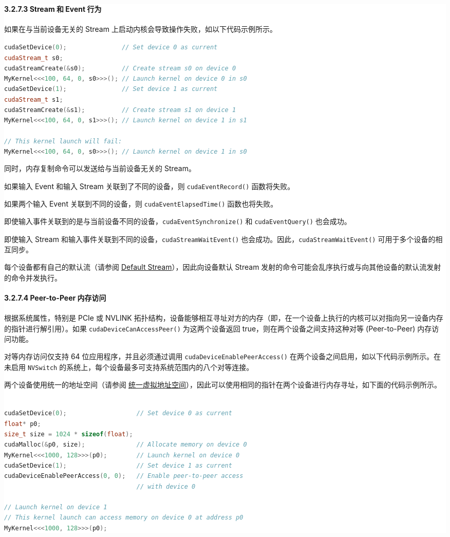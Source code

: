 #### 3.2.7.3 Stream 和 Event 行为

如果在与当前设备无关的 Stream 上启动内核会导致操作失败，如以下代码示例所示。

```C++
cudaSetDevice(0);               // Set device 0 as current
cudaStream_t s0;
cudaStreamCreate(&s0);          // Create stream s0 on device 0
MyKernel<<<100, 64, 0, s0>>>(); // Launch kernel on device 0 in s0
cudaSetDevice(1);               // Set device 1 as current
cudaStream_t s1;
cudaStreamCreate(&s1);          // Create stream s1 on device 1
MyKernel<<<100, 64, 0, s1>>>(); // Launch kernel on device 1 in s1

// This kernel launch will fail:
MyKernel<<<100, 64, 0, s0>>>(); // Launch kernel on device 1 in s0
```

同时，内存复制命令可以发送给与当前设备无关的 Stream。

如果输入 Event 和输入 Stream 关联到了不同的设备，则 `cudaEventRecord()` 函数将失败。

如果两个输入 Event 关联到不同的设备，则 `cudaEventElapsedTime()` 函数也将失败。

即使输入事件关联到的是与当前设备不同的设备，`cudaEventSynchronize()` 和 `cudaEventQuery()` 也会成功。

即使输入 Stream 和输入事件关联到不同的设备，`cudaStreamWaitEvent()` 也会成功。因此，`cudaStreamWaitEvent()` 可用于多个设备的相互同步。

每个设备都有自己的默认流（请参阅 [Default Stream](https://docs.nvidia.com/cuda/cuda-c-programming-guide/index.html#default-stream)），因此向设备默认 Stream 发射的命令可能会乱序执行或与向其他设备的默认流发射的命令并发执行。

#### 3.2.7.4 Peer-to-Peer 内存访问

根据系统属性，特别是 PCIe 或 NVLINK 拓扑结构，设备能够相互寻址对方的内存（即，在一个设备上执行的内核可以对指向另一设备内存的指针进行解引用）。如果 `cudaDeviceCanAccessPeer()` 为这两个设备返回 true，则在两个设备之间支持这种对等 (Peer-to-Peer) 内存访问功能。

对等内存访问仅支持 64 位应用程序，并且必须通过调用 `cudaDeviceEnablePeerAccess()` 在两个设备之间启用，如以下代码示例所示。在未启用 `NVSwitch` 的系统上，每个设备最多可支持系统范围内的八个对等连接。

两个设备使用统一的地址空间（请参阅 [统一虚拟地址空间](https://docs.nvidia.com/cuda/cuda-c-programming-guide/index.html#unified-virtual-address-space)），因此可以使用相同的指针在两个设备进行内存寻址，如下面的代码示例所示。

```C++

cudaSetDevice(0);                   // Set device 0 as current
float* p0;
size_t size = 1024 * sizeof(float);
cudaMalloc(&p0, size);              // Allocate memory on device 0
MyKernel<<<1000, 128>>>(p0);        // Launch kernel on device 0
cudaSetDevice(1);                   // Set device 1 as current
cudaDeviceEnablePeerAccess(0, 0);   // Enable peer-to-peer access
                                    // with device 0

// Launch kernel on device 1
// This kernel launch can access memory on device 0 at address p0
MyKernel<<<1000, 128>>>(p0);

```
